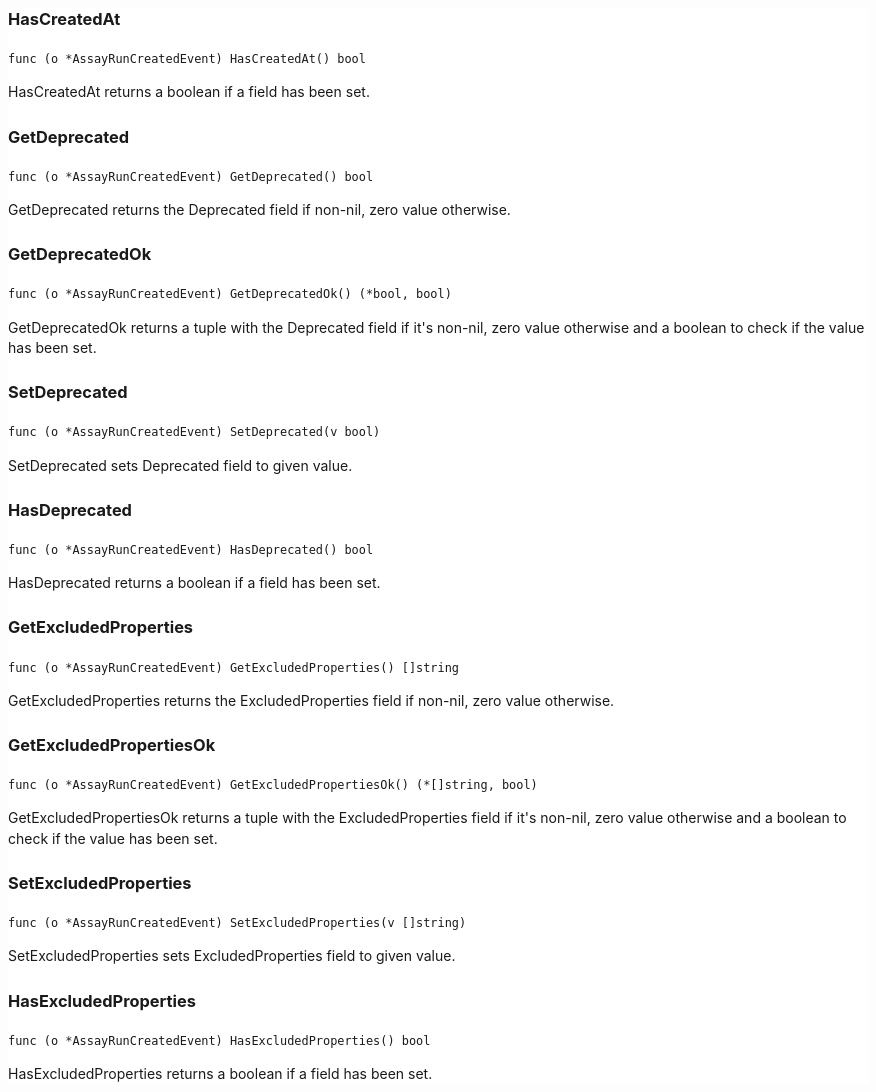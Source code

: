 ### HasCreatedAt

`func (o *AssayRunCreatedEvent) HasCreatedAt() bool`

HasCreatedAt returns a boolean if a field has been set.

### GetDeprecated

`func (o *AssayRunCreatedEvent) GetDeprecated() bool`

GetDeprecated returns the Deprecated field if non-nil, zero value otherwise.

### GetDeprecatedOk

`func (o *AssayRunCreatedEvent) GetDeprecatedOk() (*bool, bool)`

GetDeprecatedOk returns a tuple with the Deprecated field if it's non-nil, zero value otherwise
and a boolean to check if the value has been set.

### SetDeprecated

`func (o *AssayRunCreatedEvent) SetDeprecated(v bool)`

SetDeprecated sets Deprecated field to given value.

### HasDeprecated

`func (o *AssayRunCreatedEvent) HasDeprecated() bool`

HasDeprecated returns a boolean if a field has been set.

### GetExcludedProperties

`func (o *AssayRunCreatedEvent) GetExcludedProperties() []string`

GetExcludedProperties returns the ExcludedProperties field if non-nil, zero value otherwise.

### GetExcludedPropertiesOk

`func (o *AssayRunCreatedEvent) GetExcludedPropertiesOk() (*[]string, bool)`

GetExcludedPropertiesOk returns a tuple with the ExcludedProperties field if it's non-nil, zero value otherwise
and a boolean to check if the value has been set.

### SetExcludedProperties

`func (o *AssayRunCreatedEvent) SetExcludedProperties(v []string)`

SetExcludedProperties sets ExcludedProperties field to given value.

### HasExcludedProperties

`func (o *AssayRunCreatedEvent) HasExcludedProperties() bool`

HasExcludedProperties returns a boolean if a field has been set.
